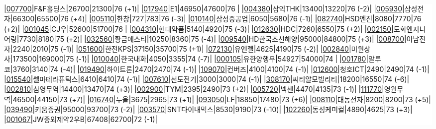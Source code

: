 |[007700](https://finance.daum.net/quotes/A007700)|F&F홀딩스|26700|21300|76 (+1)|
|[017940](https://finance.daum.net/quotes/A017940)|E1|46950|47600|76 |
|[004380](https://finance.daum.net/quotes/A004380)|삼익THK|13400|13220|76 (-2)|
|[005930](https://finance.daum.net/quotes/A005930)|삼성전자|66300|65500|76 (+4)|
|[005110](https://finance.daum.net/quotes/A005110)|한창|727|783|76 (-3)|
|[010140](https://finance.daum.net/quotes/A010140)|삼성중공업|6050|5680|76 (-1)|
|[082740](https://finance.daum.net/quotes/A082740)|HSD엔진|8080|7770|76 (+2)|
|[001045](https://finance.daum.net/quotes/A001045)|CJ우|52600|51700|76 |
|[004310](https://finance.daum.net/quotes/A004310)|현대약품|5140|4920|75 (-3)|
|[012630](https://finance.daum.net/quotes/A012630)|HDC|7260|6550|75 (+2)|
|[002150](https://finance.daum.net/quotes/A002150)|도화엔지니어링|7730|8180|75 (+2)|
|[032560](https://finance.daum.net/quotes/A032560)|황금에스티|10250|8360|75 (-4)|
|[009540](https://finance.daum.net/quotes/A009540)|HD한국조선해양|95000|84800|75 (+3)|
|[008700](https://finance.daum.net/quotes/A008700)|아남전자|2240|2010|75 (-1)|
|[051600](https://finance.daum.net/quotes/A051600)|한전KPS|37150|35700|75 (+1)|
|[072130](https://finance.daum.net/quotes/A072130)|유엔젤|4625|4190|75 (-2)|
|[002840](https://finance.daum.net/quotes/A002840)|미원상사|173500|169000|75 (-1)|
|[010040](https://finance.daum.net/quotes/A010040)|한국내화|4050|3355|74 (-7)|
|[000105](https://finance.daum.net/quotes/A000105)|유한양행우|54927|54000|74 |
|[001780](https://finance.daum.net/quotes/A001780)|알루코|3760|3140|74 (-4)|
|[019490](https://finance.daum.net/quotes/A019490)|하이트론|2470|2470|74 (-1)|
|[109070](https://finance.daum.net/quotes/A109070)|컨버즈|4100|4100|74 (-1)|
|[012600](https://finance.daum.net/quotes/A012600)|청호ICT|2490|2490|74 (-1)|
|[015540](https://finance.daum.net/quotes/A015540)|쎌마테라퓨틱스|6410|6410|74 (-1)|
|[007610](https://finance.daum.net/quotes/A007610)|선도전기|3000|3000|74 (-1)|
|[308170](https://finance.daum.net/quotes/A308170)|씨티알모빌리티|18200|16550|74 (-6)|
|[002810](https://finance.daum.net/quotes/A002810)|삼영무역|14400|13470|74 (+3)|
|[002900](https://finance.daum.net/quotes/A002900)|TYM|2395|2490|73 (+2)|
|[005720](https://finance.daum.net/quotes/A005720)|넥센|4470|4135|73 (-1)|
|[111770](https://finance.daum.net/quotes/A111770)|영원무역|46500|44150|73 (+7)|
|[016740](https://finance.daum.net/quotes/A016740)|두올|3675|2965|73 (+1)|
|[093050](https://finance.daum.net/quotes/A093050)|LF|18850|17480|73 (+6)|
|[008110](https://finance.daum.net/quotes/A008110)|대동전자|8200|8200|73 (+5)|
|[039490](https://finance.daum.net/quotes/A039490)|키움증권|95000|93700|73 (-2)|
|[003570](https://finance.daum.net/quotes/A003570)|SNT다이내믹스|8530|9190|73 (-10)|
|[102260](https://finance.daum.net/quotes/A102260)|동성케미컬|4890|4625|73 (+3)|
|[001067](https://finance.daum.net/quotes/A001067)|JW중외제약2우B|67408|62700|72 (-1)|